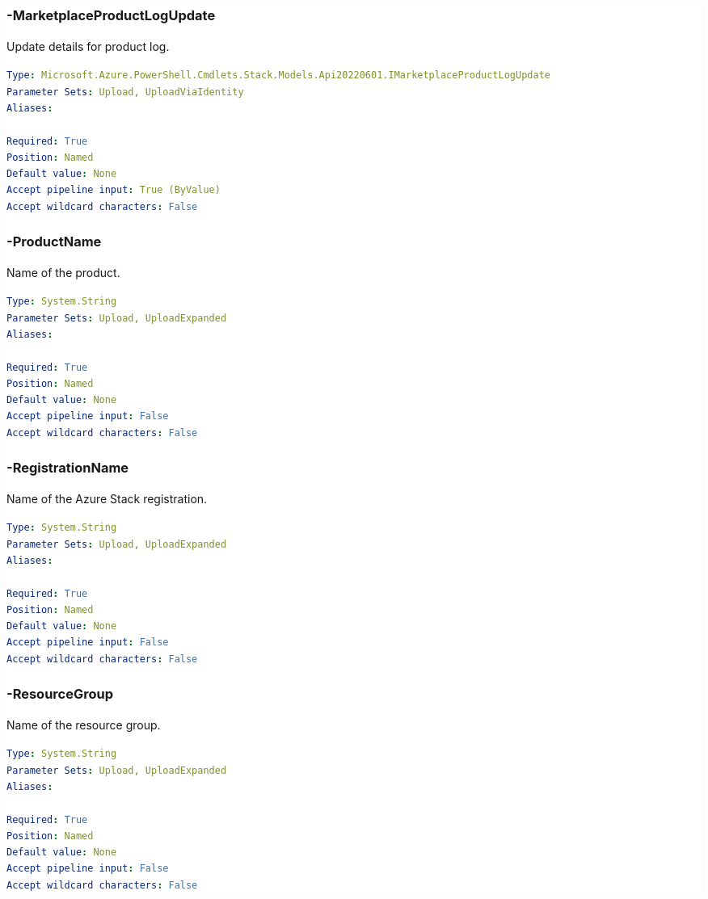 ### -MarketplaceProductLogUpdate
Update details for product log.

```yaml
Type: Microsoft.Azure.PowerShell.Cmdlets.Stack.Models.Api20220601.IMarketplaceProductLogUpdate
Parameter Sets: Upload, UploadViaIdentity
Aliases:

Required: True
Position: Named
Default value: None
Accept pipeline input: True (ByValue)
Accept wildcard characters: False
```

### -ProductName
Name of the product.

```yaml
Type: System.String
Parameter Sets: Upload, UploadExpanded
Aliases:

Required: True
Position: Named
Default value: None
Accept pipeline input: False
Accept wildcard characters: False
```

### -RegistrationName
Name of the Azure Stack registration.

```yaml
Type: System.String
Parameter Sets: Upload, UploadExpanded
Aliases:

Required: True
Position: Named
Default value: None
Accept pipeline input: False
Accept wildcard characters: False
```

### -ResourceGroup
Name of the resource group.

```yaml
Type: System.String
Parameter Sets: Upload, UploadExpanded
Aliases:

Required: True
Position: Named
Default value: None
Accept pipeline input: False
Accept wildcard characters: False
```
